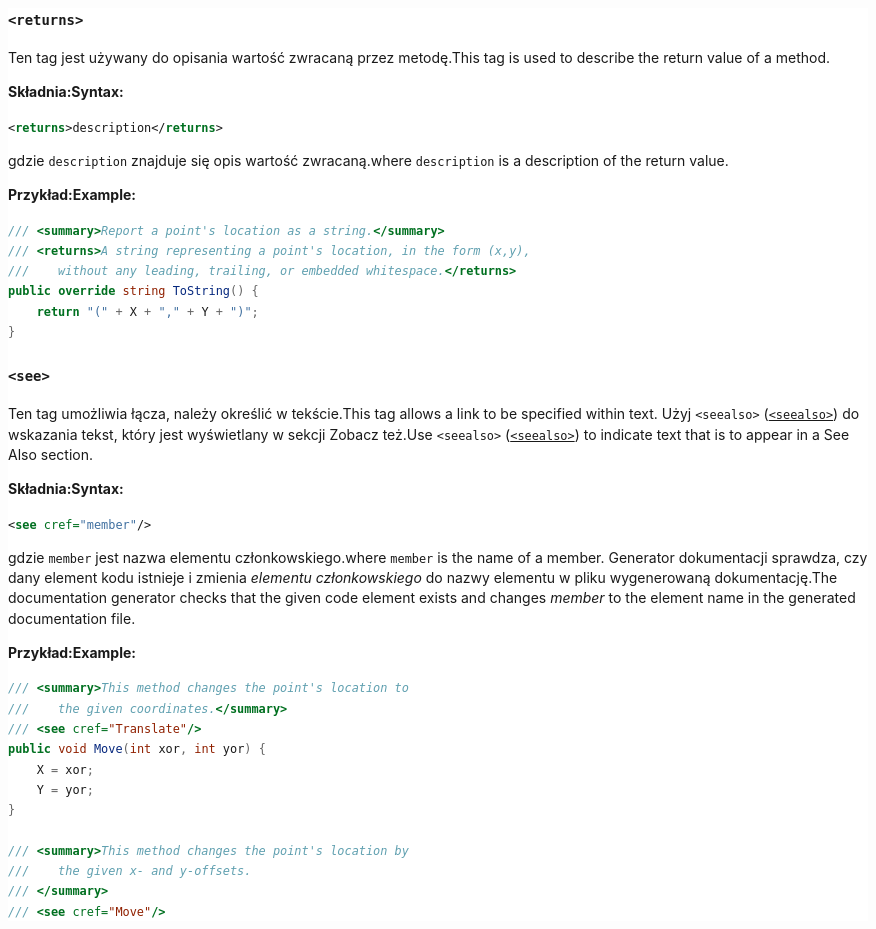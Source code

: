 ### `<returns>`

<span data-ttu-id="ec5a3-232">Ten tag jest używany do opisania wartość zwracaną przez metodę.</span><span class="sxs-lookup"><span data-stu-id="ec5a3-232">This tag is used to describe the return value of a method.</span></span>

<span data-ttu-id="ec5a3-233">__Składnia:__</span><span class="sxs-lookup"><span data-stu-id="ec5a3-233">__Syntax:__</span></span>

```xml
<returns>description</returns>
```

<span data-ttu-id="ec5a3-234">gdzie `description` znajduje się opis wartość zwracaną.</span><span class="sxs-lookup"><span data-stu-id="ec5a3-234">where `description` is a description of the return value.</span></span>

<span data-ttu-id="ec5a3-235">__Przykład:__</span><span class="sxs-lookup"><span data-stu-id="ec5a3-235">__Example:__</span></span>

```csharp
/// <summary>Report a point's location as a string.</summary>
/// <returns>A string representing a point's location, in the form (x,y),
///    without any leading, trailing, or embedded whitespace.</returns>
public override string ToString() {
    return "(" + X + "," + Y + ")";
}
```

### `<see>`

<span data-ttu-id="ec5a3-236">Ten tag umożliwia łącza, należy określić w tekście.</span><span class="sxs-lookup"><span data-stu-id="ec5a3-236">This tag allows a link to be specified within text.</span></span> <span data-ttu-id="ec5a3-237">Użyj `<seealso>` ([`<seealso>`](documentation-comments.md#seealso)) do wskazania tekst, który jest wyświetlany w sekcji Zobacz też.</span><span class="sxs-lookup"><span data-stu-id="ec5a3-237">Use `<seealso>` ([`<seealso>`](documentation-comments.md#seealso)) to indicate text that is to appear in a See Also section.</span></span>

<span data-ttu-id="ec5a3-238">__Składnia:__</span><span class="sxs-lookup"><span data-stu-id="ec5a3-238">__Syntax:__</span></span>

```xml
<see cref="member"/>
```

<span data-ttu-id="ec5a3-239">gdzie `member` jest nazwa elementu członkowskiego.</span><span class="sxs-lookup"><span data-stu-id="ec5a3-239">where `member` is the name of a member.</span></span> <span data-ttu-id="ec5a3-240">Generator dokumentacji sprawdza, czy dany element kodu istnieje i zmienia *elementu członkowskiego* do nazwy elementu w pliku wygenerowaną dokumentację.</span><span class="sxs-lookup"><span data-stu-id="ec5a3-240">The documentation generator checks that the given code element exists and changes *member* to the element name in the generated documentation file.</span></span>

<span data-ttu-id="ec5a3-241">__Przykład:__</span><span class="sxs-lookup"><span data-stu-id="ec5a3-241">__Example:__</span></span>

```csharp
/// <summary>This method changes the point's location to
///    the given coordinates.</summary>
/// <see cref="Translate"/>
public void Move(int xor, int yor) {
    X = xor;
    Y = yor;
}

/// <summary>This method changes the point's location by
///    the given x- and y-offsets.
/// </summary>
/// <see cref="Move"/>
```